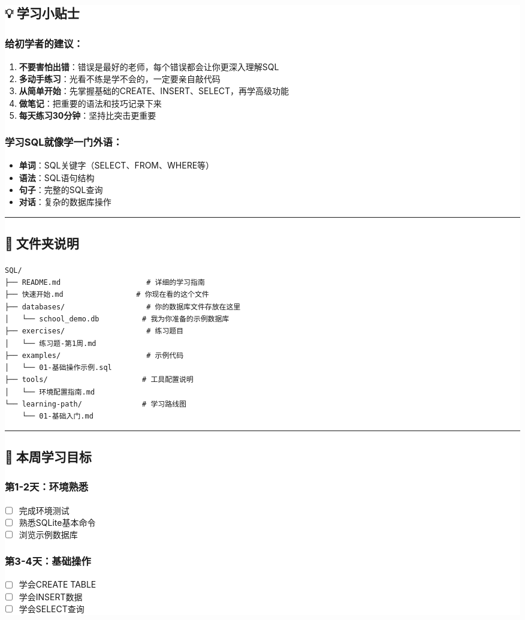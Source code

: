 ## 💡 学习小贴士

### 给初学者的建议：
1. **不要害怕出错**：错误是最好的老师，每个错误都会让你更深入理解SQL
2. **多动手练习**：光看不练是学不会的，一定要亲自敲代码
3. **从简单开始**：先掌握基础的CREATE、INSERT、SELECT，再学高级功能
4. **做笔记**：把重要的语法和技巧记录下来
5. **每天练习30分钟**：坚持比突击更重要

### 学习SQL就像学一门外语：
- **单词**：SQL关键字（SELECT、FROM、WHERE等）
- **语法**：SQL语句结构
- **句子**：完整的SQL查询
- **对话**：复杂的数据库操作

---

## 📖 文件夹说明

```
SQL/
├── README.md                    # 详细的学习指南
├── 快速开始.md                 # 你现在看的这个文件
├── databases/                   # 你的数据库文件存放在这里
│   └── school_demo.db          # 我为你准备的示例数据库
├── exercises/                   # 练习题目
│   └── 练习题-第1周.md
├── examples/                    # 示例代码
│   └── 01-基础操作示例.sql
├── tools/                      # 工具配置说明
│   └── 环境配置指南.md
└── learning-path/              # 学习路线图
    └── 01-基础入门.md
```

---

## 🎯 本周学习目标

### 第1-2天：环境熟悉
- [ ] 完成环境测试
- [ ] 熟悉SQLite基本命令
- [ ] 浏览示例数据库

### 第3-4天：基础操作
- [ ] 学会CREATE TABLE
- [ ] 学会INSERT数据
- [ ] 学会SELECT查询
